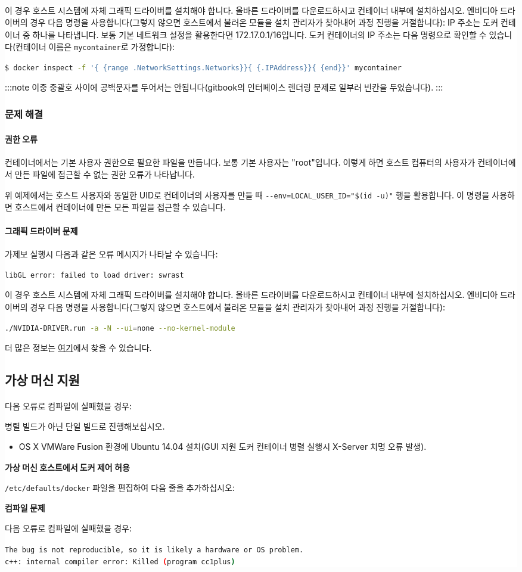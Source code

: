 이 경우 호스트 시스템에 자체 그래픽 드라이버를 설치해야 합니다. 올바른 드라이버를 다운로드하시고 컨테이너 내부에 설치하십시오. 엔비디아 드라이버의 경우 다음 명령을 사용합니다(그렇지 않으면 호스트에서 불러온 모듈을 설치 관리자가 찾아내어 과정 진행을 거절합니다): IP 주소는 도커 컨테이너 중 하나를 나타냅니다. 보통 기본 네트워크 설정을 활용한다면 172.17.0.1/16입니다. 도커 컨테이너의 IP 주소는 다음 명령으로 확인할 수 있습니다(컨테이너 이름은 `mycontainer`로 가정합니다):

```sh
$ docker inspect -f '{ {range .NetworkSettings.Networks}}{ {.IPAddress}}{ {end}}' mycontainer
```

:::note
이중 중괄호 사이에 공백문자를 두어서는 안됩니다(gitbook의 인터페이스 렌더링 문제로 일부러 빈칸을 두었습니다).
:::

### 문제 해결

#### 권한 오류

컨테이너에서는 기본 사용자 권한으로 필요한 파일을 만듭니다. 보통 기본 사용자는 "root"입니다. 이렇게 하면 호스트 컴퓨터의 사용자가 컨테이너에서 만든 파일에 접근할 수 없는 권한 오류가 나타납니다.

위 예제에서는 호스트 사용자와 동일한 UID로 컨테이너의 사용자를 만들 때 `--env=LOCAL_USER_ID="$(id -u)"` 행을 활용합니다. 이 명령을 사용하면 호스트에서 컨테이너에 만든 모든 파일을 접근할 수 있습니다.


#### 그래픽 드라이버 문제

가제보 실행시 다음과 같은 오류 메시지가 나타날 수 있습니다:

```sh
libGL error: failed to load driver: swrast
```

이 경우 호스트 시스템에 자체 그래픽 드라이버를 설치해야 합니다. 올바른 드라이버를 다운로드하시고 컨테이너 내부에 설치하십시오. 엔비디아 드라이버의 경우 다음 명령을 사용합니다(그렇지 않으면 호스트에서 불러온 모듈을 설치 관리자가 찾아내어 과정 진행을 거절합니다):

```sh
./NVIDIA-DRIVER.run -a -N --ui=none --no-kernel-module
```

더 많은 정보는 [여기](http://gernotklingler.com/blog/howto-get-hardware-accelerated-opengl-support-docker/)에서 찾을 수 있습니다.

<a id="virtual_machine"></a>

## 가상 머신 지원

다음 오류로 컴파일에 실패했을 경우:

병렬 빌드가 아닌 단일 빌드로 진행해보십시오.

  * OS X VMWare Fusion 환경에 Ubuntu 14.04 설치(GUI 지원 도커 컨테이너 병렬 실행시 X-Server 치명 오류 발생).

**가상 머신 호스트에서 도커 제어 허용**

`/etc/defaults/docker` 파일을 편집하여 다음 줄을 추가하십시오:

**컴파일 문제**

다음 오류로 컴파일에 실패했을 경우:

```sh
The bug is not reproducible, so it is likely a hardware or OS problem.
c++: internal compiler error: Killed (program cc1plus)
```

